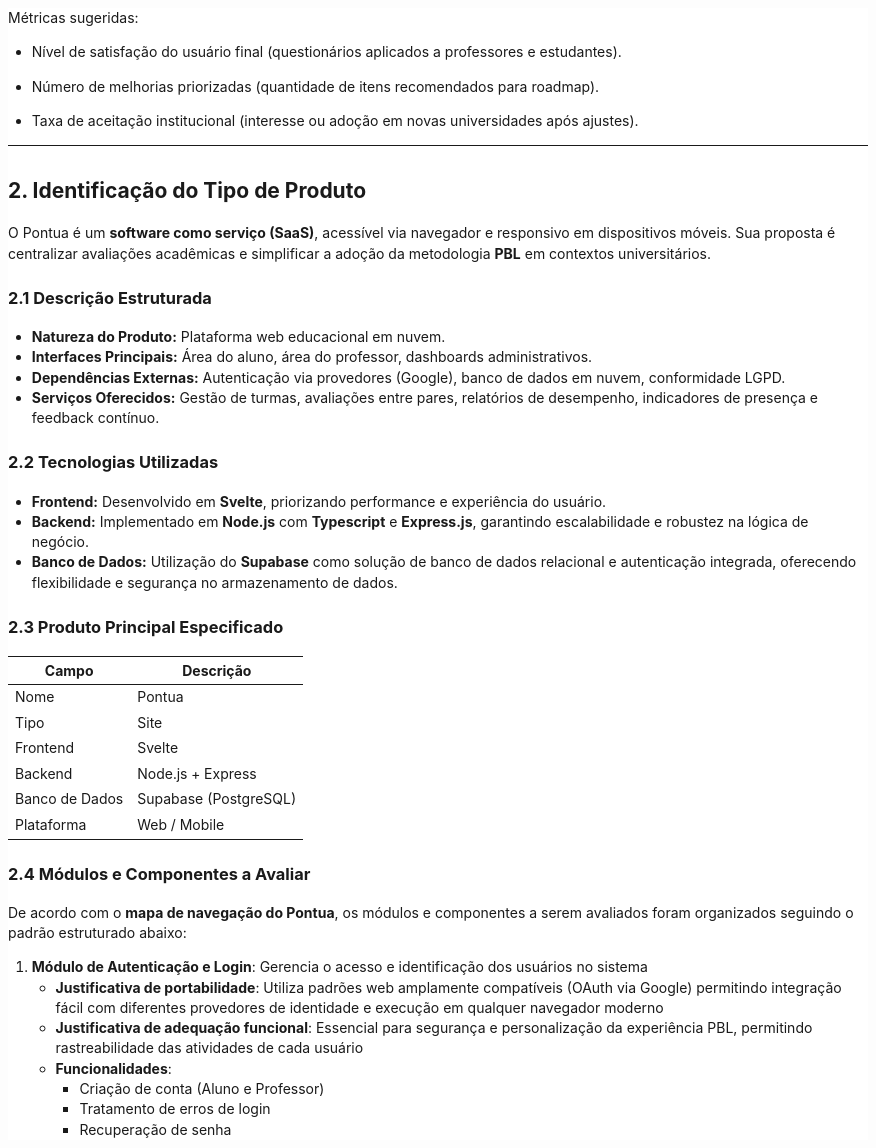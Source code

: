 Métricas sugeridas:

* Nível de satisfação do usuário final (questionários aplicados a professores e estudantes).

* Número de melhorias priorizadas (quantidade de itens recomendados para roadmap).

* Taxa de aceitação institucional (interesse ou adoção em novas universidades após ajustes).  

---
## 2. Identificação do Tipo de Produto
O Pontua é um **software como serviço (SaaS)**, acessível via navegador e responsivo em dispositivos móveis. Sua proposta é centralizar avaliações acadêmicas e simplificar a adoção da metodologia **PBL** em contextos universitários.  

### 2.1 Descrição Estruturada
- **Natureza do Produto:** Plataforma web educacional em nuvem.  
- **Interfaces Principais:** Área do aluno, área do professor, dashboards administrativos.  
- **Dependências Externas:** Autenticação via provedores (Google), banco de dados em nuvem, conformidade LGPD.  
- **Serviços Oferecidos:** Gestão de turmas, avaliações entre pares, relatórios de desempenho, indicadores de presença e feedback contínuo.  

### 2.2 Tecnologias Utilizadas
- **Frontend:** Desenvolvido em **Svelte**, priorizando performance e experiência do usuário.  
- **Backend:** Implementado em **Node.js** com **Typescript** e **Express.js**, garantindo escalabilidade e robustez na lógica de negócio.  
- **Banco de Dados:** Utilização do **Supabase** como solução de banco de dados relacional e autenticação integrada, oferecendo flexibilidade e segurança no armazenamento de dados.

### 2.3 Produto Principal Especificado

| Campo          | Descrição             |
| -------------- | --------------------- |
| Nome           | Pontua                |
| Tipo           | Site                  |
| Frontend       | Svelte                |
| Backend        | Node.js + Express     |
| Banco de Dados | Supabase (PostgreSQL) |
| Plataforma     | Web / Mobile          |

### 2.4 Módulos e Componentes a Avaliar

De acordo com o **mapa de navegação do Pontua**, os módulos e componentes a serem avaliados foram organizados seguindo o padrão estruturado abaixo:

1. **Módulo de Autenticação e Login**: Gerencia o acesso e identificação dos usuários no sistema
   - **Justificativa de portabilidade**: Utiliza padrões web amplamente compatíveis (OAuth via Google) permitindo integração fácil com diferentes provedores de identidade e execução em qualquer navegador moderno
   - **Justificativa de adequação funcional**: Essencial para segurança e personalização da experiência PBL, permitindo rastreabilidade das atividades de cada usuário
   - **Funcionalidades**:
     - Criação de conta (Aluno e Professor)
     - Tratamento de erros de login
     - Recuperação de senha
